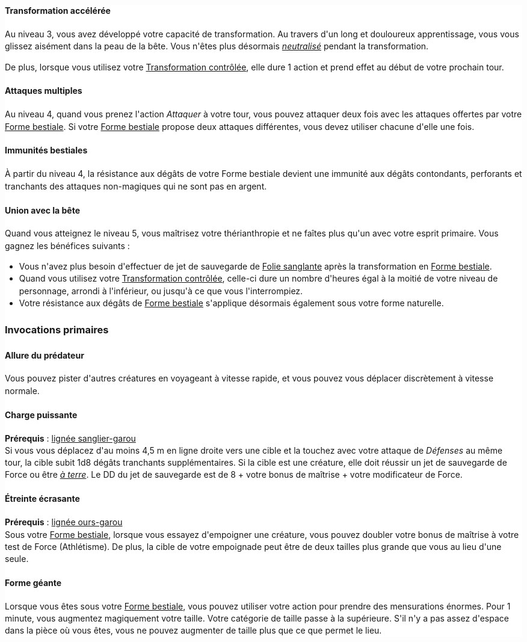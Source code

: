 #### Transformation accélérée
Au niveau 3, vous avez développé votre capacité de transformation. Au travers d'un long et douloureux apprentissage, vous vous glissez aisément dans la peau de la bête. Vous n'êtes plus désormais [_neutralisé_](/gerer-la-sante-du-personnage/#neutralise) pendant la transformation.

De plus, lorsque vous utilisez votre [Transformation contrôlée](#transformation-controlee), elle dure 1 action et prend effet au début de votre prochain tour.

#### Attaques multiples
Au niveau 4, quand vous prenez l'action _Attaquer_ à votre tour, vous pouvez attaquer deux fois avec les attaques offertes par votre [Forme bestiale](#forme-bestiale). Si votre [Forme bestiale](#forme-bestiale) propose deux attaques différentes, vous devez utiliser chacune d'elle une fois.

#### Immunités bestiales
À partir du niveau 4, la résistance aux dégâts de votre Forme bestiale devient une immunité aux dégâts contondants, perforants et tranchants des attaques non-magiques qui ne sont pas en argent.

#### Union avec la bête
Quand vous atteignez le niveau 5, vous maîtrisez votre thérianthropie et ne faîtes plus qu'un avec votre esprit primaire. Vous gagnez les bénéfices suivants :

* Vous n'avez plus besoin d'effectuer de jet de sauvegarde de [Folie sanglante](#folie-sanglante) après la transformation en [Forme bestiale](#forme-bestiale).
* Quand vous utilisez votre [Transformation contrôlée](#transformation-controlee), celle-ci dure un nombre d'heures égal à la moitié de votre niveau de personnage, arrondi à l'inférieur, ou jusqu'à ce que vous l'interrompiez.
* Votre résistance aux dégâts de [Forme bestiale](#forme-bestiale) s'applique désormais également sous votre forme naturelle.

### Invocations primaires
#### Allure du prédateur
Vous pouvez pister d'autres créatures en voyageant à vitesse rapide, et vous pouvez vous déplacer discrètement à vitesse normale.

#### Charge puissante
**Prérequis** : [lignée sanglier-garou](#lignee-sanglier-garou)  
Si vous vous déplacez d'au moins 4,5 m en ligne droite vers une cible et la touchez avec votre attaque de _Défenses_ au même tour, la cible subit 1d8 dégâts tranchants supplémentaires. Si la cible est une créature, elle doit réussir un jet de sauvegarde de Force ou être [_à terre_](/gerer-la-sante-du-personnage/#a-terre). Le DD du jet de sauvegarde est de 8 + votre bonus de maîtrise + votre modificateur de Force.

#### Étreinte écrasante
**Prérequis** : [lignée ours-garou](#lignee-ours-garou)  
Sous votre [Forme bestiale](#forme-bestiale), lorsque vous essayez d'empoigner une créature, vous pouvez doubler votre bonus de maîtrise à votre test de Force (Athlétisme). De plus, la cible de votre empoignade peut être de deux tailles plus grande que vous au lieu d'une seule.

#### Forme géante
Lorsque vous êtes sous votre [Forme bestiale](#forme-bestiale), vous pouvez utiliser votre action pour prendre des mensurations énormes. Pour 1 minute, vous augmentez magiquement votre taille. Votre catégorie de taille passe à la supérieure. S'il n'y a pas assez d'espace dans la pièce où vous êtes, vous ne pouvez augmenter de taille plus que ce que permet le lieu.
